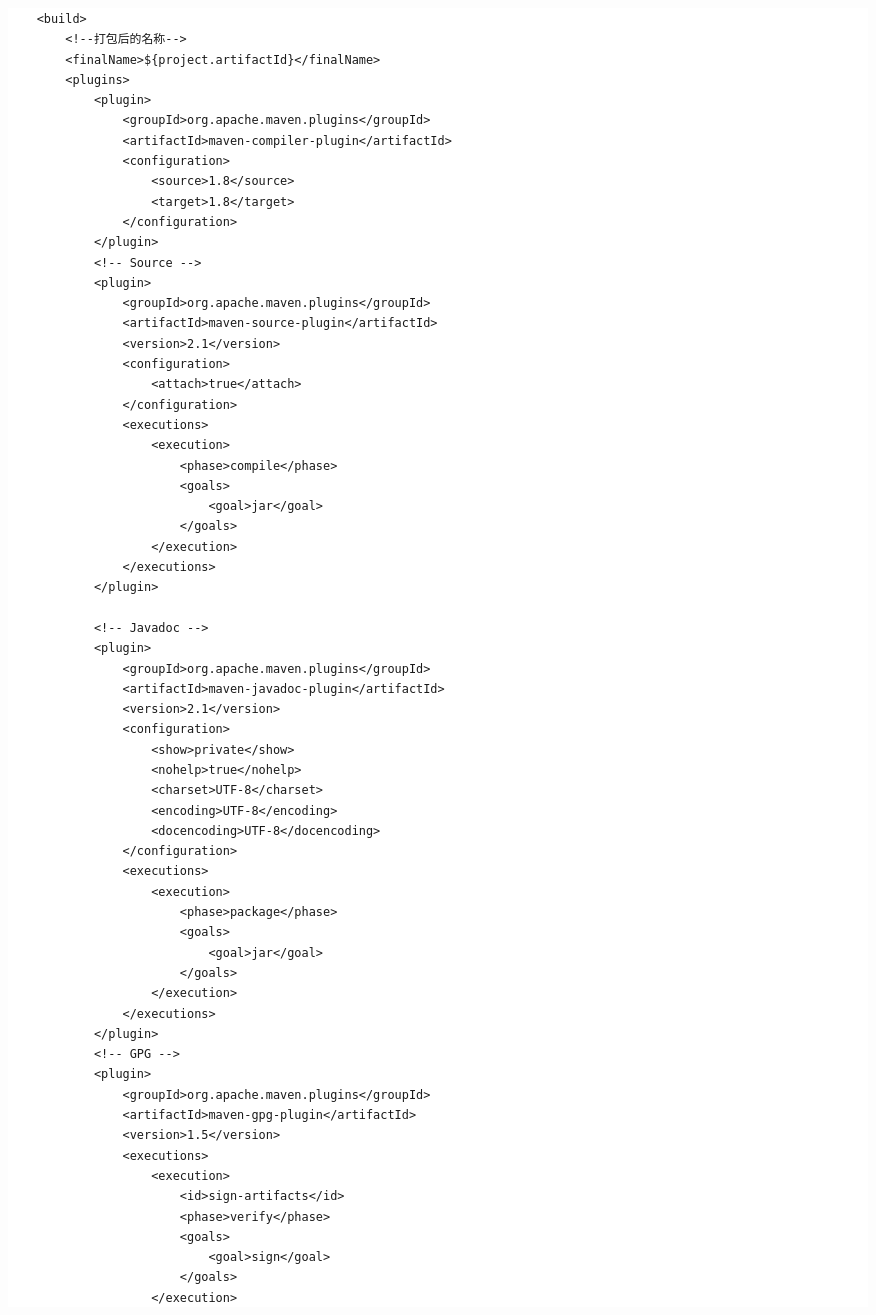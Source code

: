         <build>
            <!--打包后的名称-->
            <finalName>${project.artifactId}</finalName>
            <plugins>
                <plugin>
                    <groupId>org.apache.maven.plugins</groupId>
                    <artifactId>maven-compiler-plugin</artifactId>
                    <configuration>
                        <source>1.8</source>
                        <target>1.8</target>
                    </configuration>
                </plugin>
                <!-- Source -->
                <plugin>
                    <groupId>org.apache.maven.plugins</groupId>
                    <artifactId>maven-source-plugin</artifactId>
                    <version>2.1</version>
                    <configuration>
                        <attach>true</attach>
                    </configuration>
                    <executions>
                        <execution>
                            <phase>compile</phase>
                            <goals>
                                <goal>jar</goal>
                            </goals>
                        </execution>
                    </executions>
                </plugin>
    
                <!-- Javadoc -->
                <plugin>
                    <groupId>org.apache.maven.plugins</groupId>
                    <artifactId>maven-javadoc-plugin</artifactId>
                    <version>2.1</version>
                    <configuration>
                        <show>private</show>
                        <nohelp>true</nohelp>
                        <charset>UTF-8</charset>
                        <encoding>UTF-8</encoding>
                        <docencoding>UTF-8</docencoding>
                    </configuration>
                    <executions>
                        <execution>
                            <phase>package</phase>
                            <goals>
                                <goal>jar</goal>
                            </goals>
                        </execution>
                    </executions>
                </plugin>
                <!-- GPG -->
                <plugin>
                    <groupId>org.apache.maven.plugins</groupId>
                    <artifactId>maven-gpg-plugin</artifactId>
                    <version>1.5</version>
                    <executions>
                        <execution>
                            <id>sign-artifacts</id>
                            <phase>verify</phase>
                            <goals>
                                <goal>sign</goal>
                            </goals>
                        </execution>